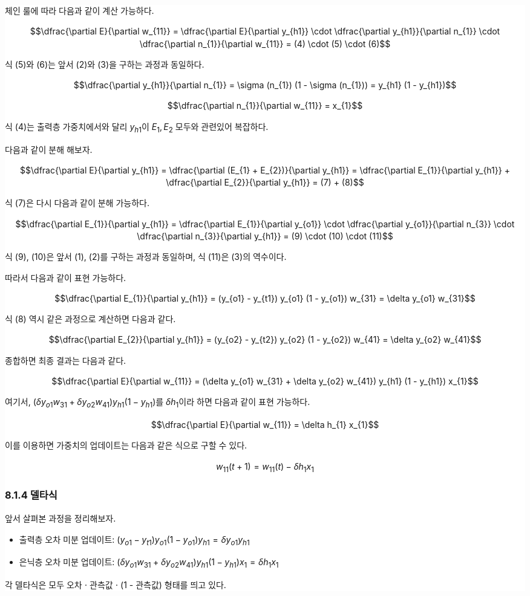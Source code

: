 체인 룰에 따라 다음과 같이 계산 가능하다.

$$\dfrac{\partial E}{\partial w_{11}} = \dfrac{\partial E}{\partial y_{h1}} \cdot \dfrac{\partial y_{h1}}{\partial n_{1}} \cdot \dfrac{\partial n_{1}}{\partial w_{11}} = (4) \cdot (5) \cdot (6)$$

식 (5)와 (6)는 앞서 (2)와 (3)을 구하는 과정과 동일하다.

$$\dfrac{\partial y_{h1}}{\partial n_{1}} = \sigma (n_{1}) (1 - \sigma (n_{1})) = y_{h1} (1 - y_{h1})$$

$$\dfrac{\partial n_{1}}{\partial w_{11}} =  x_{1}$$

식 (4)는 출력층 가중치에서와 달리 $y_{h1}$이 $E_{1}, E_{2}$ 모두와 관련있어 복잡하다.

다음과 같이 분해 해보자.

$$\dfrac{\partial E}{\partial y_{h1}} = \dfrac{\partial (E_{1} + E_{2})}{\partial y_{h1}} = \dfrac{\partial E_{1}}{\partial y_{h1}} + \dfrac{\partial E_{2}}{\partial y_{h1}} = (7) + (8)$$

식 (7)은 다시 다음과 같이 분해 가능하다.

$$\dfrac{\partial E_{1}}{\partial y_{h1}} = \dfrac{\partial E_{1}}{\partial y_{o1}} \cdot \dfrac{\partial y_{o1}}{\partial n_{3}} \cdot \dfrac{\partial n_{3}}{\partial y_{h1}} = (9) \cdot (10) \cdot (11)$$

식 (9), (10)은 앞서 (1), (2)를 구하는 과정과 동일하며, 식 (11)은 (3)의 역수이다.

따라서 다음과 같이 표현 가능하다.

$$\dfrac{\partial E_{1}}{\partial y_{h1}} = (y_{o1} - y_{t1}) y_{o1} (1 - y_{o1}) w_{31} = \delta y_{o1} w_{31}$$

식 (8) 역시 같은 과정으로 계산하면 다음과 같다.

$$\dfrac{\partial E_{2}}{\partial y_{h1}} = (y_{o2} - y_{t2}) y_{o2} (1 - y_{o2}) w_{41} = \delta y_{o2} w_{41}$$

종합하면 최종 결과는 다음과 같다.

$$\dfrac{\partial E}{\partial w_{11}} = (\delta y_{o1} w_{31} + \delta y_{o2} w_{41}) y_{h1} (1 - y_{h1}) x_{1}$$

여기서, $(\delta y_{o1} w_{31} + \delta y_{o2} w_{41}) y_{h1} (1 - y_{h1})$를 $\delta h_{1}$이라 하면 다음과 같이 표현 가능하다.

$$\dfrac{\partial E}{\partial w_{11}} = \delta h_{1} x_{1}$$

이를 이용하면 가중치의 업데이트는 다음과 같은 식으로 구할 수 있다.

$$w_{11}(t+1) = w_{11}(t) - \delta h_{1} x_{1}$$

### 8.1.4 델타식

앞서 살펴본 과정을 정리해보자.

- 출력층 오차 미분 업데이트: $(y_{o1} - y_{t1}) y_{o1} (1 - y_{o1}) y_{h1} = \delta y_{o1} y_{h1}$


- 은닉층 오차 미분 업데이트: $(\delta y_{o1} w_{31} + \delta y_{o2} w_{41}) y_{h1} (1 - y_{h1}) x_{1} = \delta h_{1} x_{1}$

각 델타식은 모두 오차 $\cdot$ 관측값 $\cdot$ (1 - 관측값) 형태를 띄고 있다.
